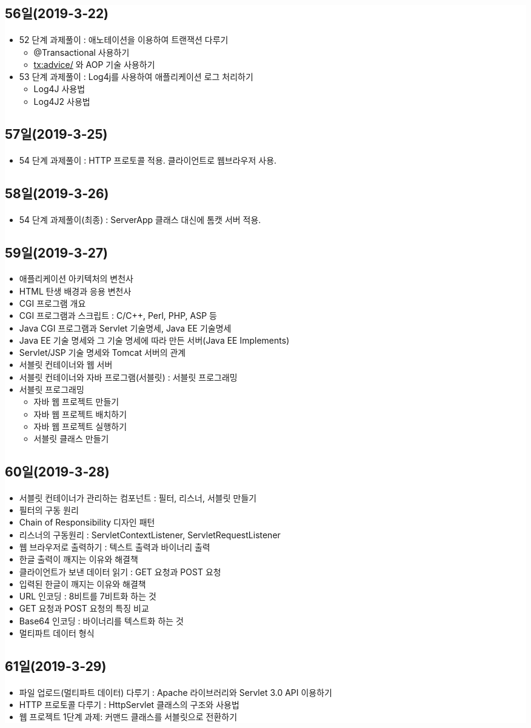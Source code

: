 ## 56일(2019-3-22)
- 52 단계 과제풀이 : 애노테이션을 이용하여 트랜잭션 다루기
    - @Transactional 사용하기
    - <tx:advice/> 와 AOP 기술 사용하기
- 53 단계 과제풀이 : Log4j를 사용하여 애플리케이션 로그 처리하기
    - Log4J 사용법
    - Log4J2 사용법
    
## 57일(2019-3-25)
- 54 단계 과제풀이 : HTTP 프로토콜 적용. 클라이언트로 웹브라우저 사용.

## 58일(2019-3-26)
- 54 단계 과제풀이(최종) : ServerApp 클래스 대신에 톰캣 서버 적용.

## 59일(2019-3-27)
- 애플리케이션 아키텍처의 변천사
- HTML 탄생 배경과 응용 변천사
- CGI 프로그램 개요
- CGI 프로그램과 스크립트 : C/C++, Perl, PHP, ASP 등 
- Java CGI 프로그램과 Servlet 기술명세, Java EE 기술명세
- Java EE 기술 명세와 그 기술 명세에 따라 만든 서버(Java EE Implements)
- Servlet/JSP 기술 명세와 Tomcat 서버의 관계
- 서블릿 컨테이너와 웹 서버
- 서블릿 컨테이너와 자바 프로그램(서블릿) : 서블릿 프로그래밍
- 서블릿 프로그래밍 
    - 자바 웹 프로젝트 만들기
    - 자바 웹 프로젝트 배치하기
    - 자바 웹 프로젝트 실행하기
    - 서블릿 클래스 만들기

## 60일(2019-3-28)
- 서블릿 컨테이너가 관리하는 컴포넌트 : 필터, 리스너, 서블릿 만들기
- 필터의 구동 원리 
- Chain of Responsibility 디자인 패턴 
- 리스너의 구동원리 : ServletContextListener, ServletRequestListener
- 웹 브라우저로 출력하기 : 텍스트 출력과 바이너리 출력
- 한글 출력이 깨지는 이유와 해결책
- 클라이언트가 보낸 데이터 읽기 : GET 요청과 POST 요청
- 입력된 한글이 깨지는 이유와 해결책
- URL 인코딩 : 8비트를 7비트화 하는 것
- GET 요청과 POST 요청의 특징 비교
- Base64 인코딩 : 바이너리를 텍스트화 하는 것 
- 멀티파트 데이터 형식 

## 61일(2019-3-29)
- 파일 업로드(멀티파트 데이터) 다루기 : Apache 라이브러리와 Servlet 3.0 API 이용하기
- HTTP 프로토콜 다루기 : HttpServlet 클래스의 구조와 사용법
- 웹 프로젝트 1단계 과제: 커맨드 클래스를 서블릿으로 전환하기
